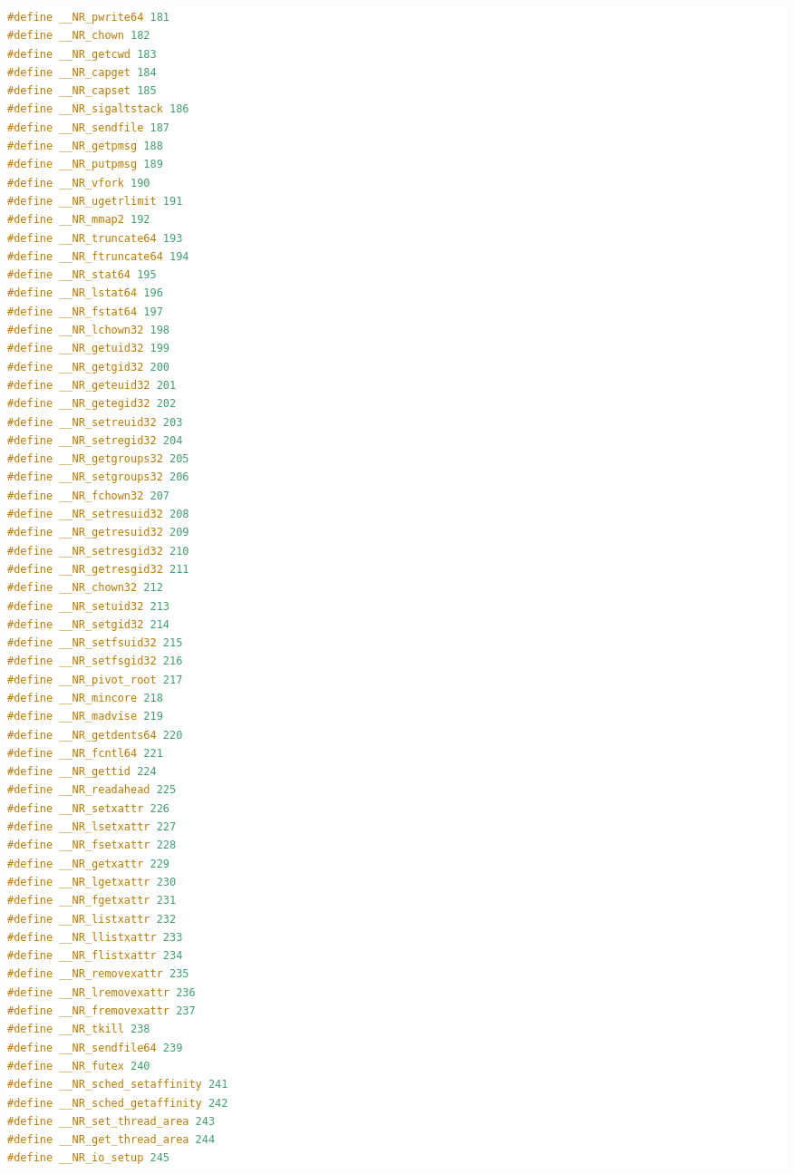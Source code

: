 ```c++
#define __NR_pwrite64 181
#define __NR_chown 182
#define __NR_getcwd 183
#define __NR_capget 184
#define __NR_capset 185
#define __NR_sigaltstack 186
#define __NR_sendfile 187
#define __NR_getpmsg 188
#define __NR_putpmsg 189
#define __NR_vfork 190
#define __NR_ugetrlimit 191
#define __NR_mmap2 192
#define __NR_truncate64 193
#define __NR_ftruncate64 194
#define __NR_stat64 195
#define __NR_lstat64 196
#define __NR_fstat64 197
#define __NR_lchown32 198
#define __NR_getuid32 199
#define __NR_getgid32 200
#define __NR_geteuid32 201
#define __NR_getegid32 202
#define __NR_setreuid32 203
#define __NR_setregid32 204
#define __NR_getgroups32 205
#define __NR_setgroups32 206
#define __NR_fchown32 207
#define __NR_setresuid32 208
#define __NR_getresuid32 209
#define __NR_setresgid32 210
#define __NR_getresgid32 211
#define __NR_chown32 212
#define __NR_setuid32 213
#define __NR_setgid32 214
#define __NR_setfsuid32 215
#define __NR_setfsgid32 216
#define __NR_pivot_root 217
#define __NR_mincore 218
#define __NR_madvise 219
#define __NR_getdents64 220
#define __NR_fcntl64 221
#define __NR_gettid 224
#define __NR_readahead 225
#define __NR_setxattr 226
#define __NR_lsetxattr 227
#define __NR_fsetxattr 228
#define __NR_getxattr 229
#define __NR_lgetxattr 230
#define __NR_fgetxattr 231
#define __NR_listxattr 232
#define __NR_llistxattr 233
#define __NR_flistxattr 234
#define __NR_removexattr 235
#define __NR_lremovexattr 236
#define __NR_fremovexattr 237
#define __NR_tkill 238
#define __NR_sendfile64 239
#define __NR_futex 240
#define __NR_sched_setaffinity 241
#define __NR_sched_getaffinity 242
#define __NR_set_thread_area 243
#define __NR_get_thread_area 244
#define __NR_io_setup 245
```